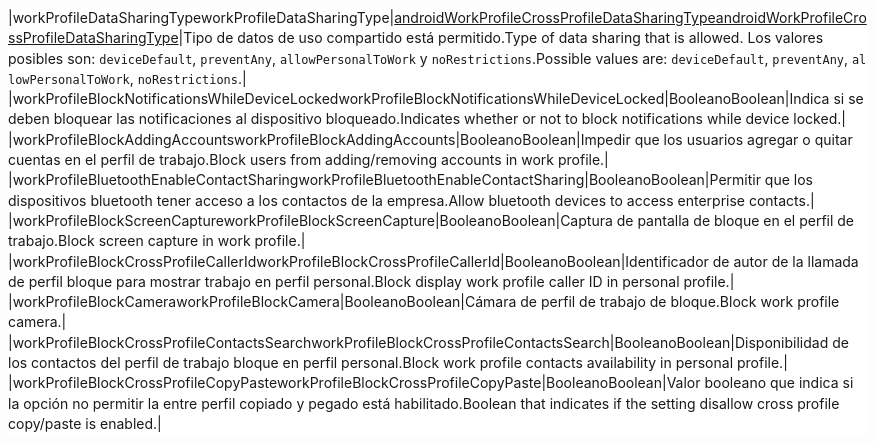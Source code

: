 |<span data-ttu-id="ff4a3-182">workProfileDataSharingType</span><span class="sxs-lookup"><span data-stu-id="ff4a3-182">workProfileDataSharingType</span></span>|[<span data-ttu-id="ff4a3-183">androidWorkProfileCrossProfileDataSharingType</span><span class="sxs-lookup"><span data-stu-id="ff4a3-183">androidWorkProfileCrossProfileDataSharingType</span></span>](../resources/intune_deviceconfig_androidworkprofilecrossprofiledatasharingtype.md)|<span data-ttu-id="ff4a3-184">Tipo de datos de uso compartido está permitido.</span><span class="sxs-lookup"><span data-stu-id="ff4a3-184">Type of data sharing that is allowed.</span></span> <span data-ttu-id="ff4a3-185">Los valores posibles son: `deviceDefault`, `preventAny`, `allowPersonalToWork` y `noRestrictions`.</span><span class="sxs-lookup"><span data-stu-id="ff4a3-185">Possible values are: `deviceDefault`, `preventAny`, `allowPersonalToWork`, `noRestrictions`.</span></span>|
|<span data-ttu-id="ff4a3-186">workProfileBlockNotificationsWhileDeviceLocked</span><span class="sxs-lookup"><span data-stu-id="ff4a3-186">workProfileBlockNotificationsWhileDeviceLocked</span></span>|<span data-ttu-id="ff4a3-187">Booleano</span><span class="sxs-lookup"><span data-stu-id="ff4a3-187">Boolean</span></span>|<span data-ttu-id="ff4a3-188">Indica si se deben bloquear las notificaciones al dispositivo bloqueado.</span><span class="sxs-lookup"><span data-stu-id="ff4a3-188">Indicates whether or not to block notifications while device locked.</span></span>|
|<span data-ttu-id="ff4a3-189">workProfileBlockAddingAccounts</span><span class="sxs-lookup"><span data-stu-id="ff4a3-189">workProfileBlockAddingAccounts</span></span>|<span data-ttu-id="ff4a3-190">Booleano</span><span class="sxs-lookup"><span data-stu-id="ff4a3-190">Boolean</span></span>|<span data-ttu-id="ff4a3-191">Impedir que los usuarios agregar o quitar cuentas en el perfil de trabajo.</span><span class="sxs-lookup"><span data-stu-id="ff4a3-191">Block users from adding/removing accounts in work profile.</span></span>|
|<span data-ttu-id="ff4a3-192">workProfileBluetoothEnableContactSharing</span><span class="sxs-lookup"><span data-stu-id="ff4a3-192">workProfileBluetoothEnableContactSharing</span></span>|<span data-ttu-id="ff4a3-193">Booleano</span><span class="sxs-lookup"><span data-stu-id="ff4a3-193">Boolean</span></span>|<span data-ttu-id="ff4a3-194">Permitir que los dispositivos bluetooth tener acceso a los contactos de la empresa.</span><span class="sxs-lookup"><span data-stu-id="ff4a3-194">Allow bluetooth devices to access enterprise contacts.</span></span>|
|<span data-ttu-id="ff4a3-195">workProfileBlockScreenCapture</span><span class="sxs-lookup"><span data-stu-id="ff4a3-195">workProfileBlockScreenCapture</span></span>|<span data-ttu-id="ff4a3-196">Booleano</span><span class="sxs-lookup"><span data-stu-id="ff4a3-196">Boolean</span></span>|<span data-ttu-id="ff4a3-197">Captura de pantalla de bloque en el perfil de trabajo.</span><span class="sxs-lookup"><span data-stu-id="ff4a3-197">Block screen capture in work profile.</span></span>|
|<span data-ttu-id="ff4a3-198">workProfileBlockCrossProfileCallerId</span><span class="sxs-lookup"><span data-stu-id="ff4a3-198">workProfileBlockCrossProfileCallerId</span></span>|<span data-ttu-id="ff4a3-199">Booleano</span><span class="sxs-lookup"><span data-stu-id="ff4a3-199">Boolean</span></span>|<span data-ttu-id="ff4a3-200">Identificador de autor de la llamada de perfil bloque para mostrar trabajo en perfil personal.</span><span class="sxs-lookup"><span data-stu-id="ff4a3-200">Block display work profile caller ID in personal profile.</span></span>|
|<span data-ttu-id="ff4a3-201">workProfileBlockCamera</span><span class="sxs-lookup"><span data-stu-id="ff4a3-201">workProfileBlockCamera</span></span>|<span data-ttu-id="ff4a3-202">Booleano</span><span class="sxs-lookup"><span data-stu-id="ff4a3-202">Boolean</span></span>|<span data-ttu-id="ff4a3-203">Cámara de perfil de trabajo de bloque.</span><span class="sxs-lookup"><span data-stu-id="ff4a3-203">Block work profile camera.</span></span>|
|<span data-ttu-id="ff4a3-204">workProfileBlockCrossProfileContactsSearch</span><span class="sxs-lookup"><span data-stu-id="ff4a3-204">workProfileBlockCrossProfileContactsSearch</span></span>|<span data-ttu-id="ff4a3-205">Booleano</span><span class="sxs-lookup"><span data-stu-id="ff4a3-205">Boolean</span></span>|<span data-ttu-id="ff4a3-206">Disponibilidad de los contactos del perfil de trabajo bloque en perfil personal.</span><span class="sxs-lookup"><span data-stu-id="ff4a3-206">Block work profile contacts availability in personal profile.</span></span>|
|<span data-ttu-id="ff4a3-207">workProfileBlockCrossProfileCopyPaste</span><span class="sxs-lookup"><span data-stu-id="ff4a3-207">workProfileBlockCrossProfileCopyPaste</span></span>|<span data-ttu-id="ff4a3-208">Booleano</span><span class="sxs-lookup"><span data-stu-id="ff4a3-208">Boolean</span></span>|<span data-ttu-id="ff4a3-209">Valor booleano que indica si la opción no permitir la entre perfil copiado y pegado está habilitado.</span><span class="sxs-lookup"><span data-stu-id="ff4a3-209">Boolean that indicates if the setting disallow cross profile copy/paste is enabled.</span></span>|